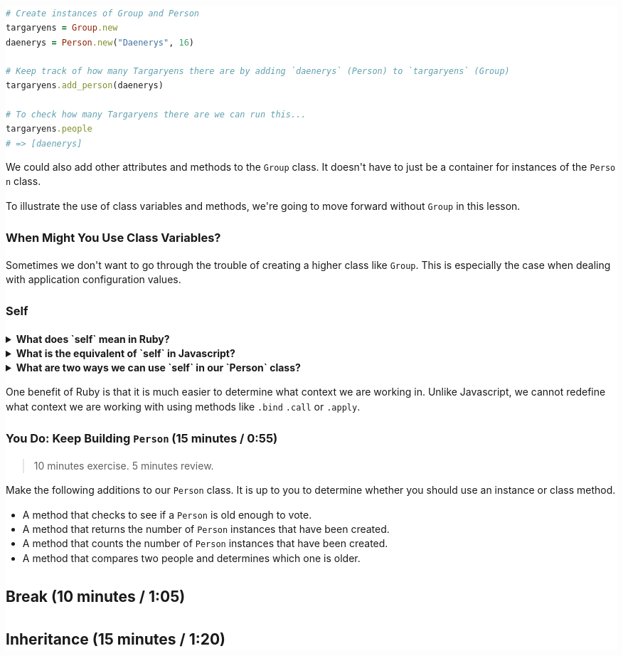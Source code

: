 ```rb
# Create instances of Group and Person
targaryens = Group.new
daenerys = Person.new("Daenerys", 16)

# Keep track of how many Targaryens there are by adding `daenerys` (Person) to `targaryens` (Group)
targaryens.add_person(daenerys)

# To check how many Targaryens there are we can run this...
targaryens.people
# => [daenerys]
```

We could also add other attributes and methods to the `Group` class. It doesn't have to just be a container for instances of the `Person` class.

To illustrate the use of class variables and methods, we're going to move forward without `Group` in this lesson.

### When Might You Use Class Variables?

Sometimes we don't want to go through the trouble of creating a higher class like `Group`. This is especially the case when dealing with application configuration values.

### Self

<details><summary><strong>What does `self` mean in Ruby?</strong></summary></details>

<details><summary><strong>What is the equivalent of `self` in Javascript?</strong></summary></details>

<details><summary><strong>What are two ways we can use `self` in our `Person` class?</strong></summary></details>

One benefit of Ruby is that it is much easier to determine what context we are working in. Unlike Javascript, we cannot redefine what context we are working with using methods like `.bind` `.call` or `.apply`.

### You Do: Keep Building `Person` (15 minutes / 0:55)

> 10 minutes exercise. 5 minutes review.

Make the following additions to our `Person` class. It is up to you to determine whether you should use an instance or class method.

* A method that checks to see if a `Person` is old enough to vote.
* A method that returns the number of `Person` instances that have been created.
* A method that counts the number of `Person` instances that have been created.
* A method that compares two people and determines which one is older.

## Break (10 minutes / 1:05)

## Inheritance (15 minutes / 1:20)
